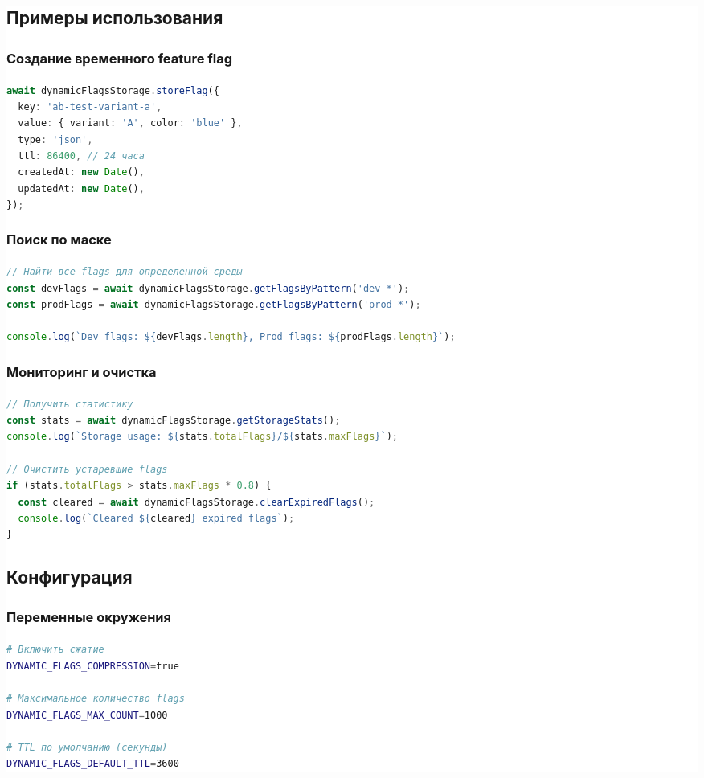## Примеры использования

### Создание временного feature flag

```typescript
await dynamicFlagsStorage.storeFlag({
  key: 'ab-test-variant-a',
  value: { variant: 'A', color: 'blue' },
  type: 'json',
  ttl: 86400, // 24 часа
  createdAt: new Date(),
  updatedAt: new Date(),
});
```

### Поиск по маске

```typescript
// Найти все flags для определенной среды
const devFlags = await dynamicFlagsStorage.getFlagsByPattern('dev-*');
const prodFlags = await dynamicFlagsStorage.getFlagsByPattern('prod-*');

console.log(`Dev flags: ${devFlags.length}, Prod flags: ${prodFlags.length}`);
```

### Мониторинг и очистка

```typescript
// Получить статистику
const stats = await dynamicFlagsStorage.getStorageStats();
console.log(`Storage usage: ${stats.totalFlags}/${stats.maxFlags}`);

// Очистить устаревшие flags
if (stats.totalFlags > stats.maxFlags * 0.8) {
  const cleared = await dynamicFlagsStorage.clearExpiredFlags();
  console.log(`Cleared ${cleared} expired flags`);
}
```

## Конфигурация

### Переменные окружения

```bash
# Включить сжатие
DYNAMIC_FLAGS_COMPRESSION=true

# Максимальное количество flags
DYNAMIC_FLAGS_MAX_COUNT=1000

# TTL по умолчанию (секунды)
DYNAMIC_FLAGS_DEFAULT_TTL=3600
```
